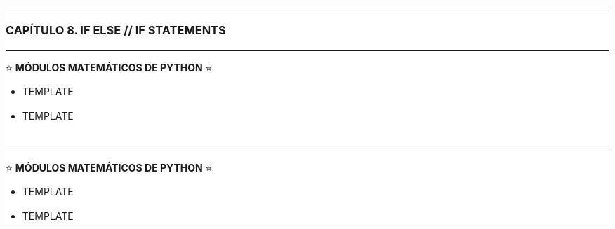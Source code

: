 -------------------------------------------------------------------------

### CAPÍTULO 8. IF ELSE // IF STATEMENTS

-------------------------------------------------------------------------


⭐️ **MÓDULOS MATEMÁTICOS DE PYTHON** ⭐️

* TEMPLATE

* TEMPLATE 


# 

# 

# 

# 

# 

# 

# 

# 

# 

# 

# 

# 

# 

# 

# 

# 

---------------------------------------------------


⭐️ **MÓDULOS MATEMÁTICOS DE PYTHON** ⭐️

* TEMPLATE

* TEMPLATE 


# 

# 

# 

# 

# 
